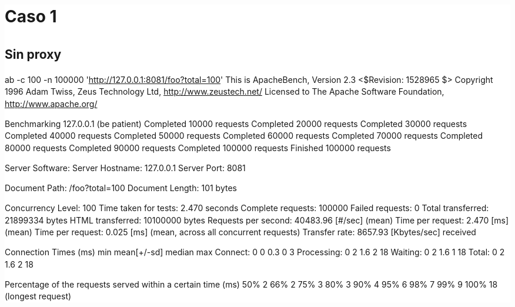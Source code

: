 # Caso 1

## Sin proxy

ab -c 100 -n 100000 'http://127.0.0.1:8081/foo?total=100'
This is ApacheBench, Version 2.3 <$Revision: 1528965 $>
Copyright 1996 Adam Twiss, Zeus Technology Ltd, http://www.zeustech.net/
Licensed to The Apache Software Foundation, http://www.apache.org/

Benchmarking 127.0.0.1 (be patient)
Completed 10000 requests
Completed 20000 requests
Completed 30000 requests
Completed 40000 requests
Completed 50000 requests
Completed 60000 requests
Completed 70000 requests
Completed 80000 requests
Completed 90000 requests
Completed 100000 requests
Finished 100000 requests


Server Software:
Server Hostname:        127.0.0.1
Server Port:            8081

Document Path:          /foo?total=100
Document Length:        101 bytes

Concurrency Level:      100
Time taken for tests:   2.470 seconds
Complete requests:      100000
Failed requests:        0
Total transferred:      21899334 bytes
HTML transferred:       10100000 bytes
Requests per second:    40483.96 [#/sec] (mean)
Time per request:       2.470 [ms] (mean)
Time per request:       0.025 [ms] (mean, across all concurrent requests)
Transfer rate:          8657.93 [Kbytes/sec] received

Connection Times (ms)
              min  mean[+/-sd] median   max
Connect:        0    0   0.3      0       3
Processing:     0    2   1.6      2      18
Waiting:        0    2   1.6      1      18
Total:          0    2   1.6      2      18

Percentage of the requests served within a certain time (ms)
  50%      2
  66%      2
  75%      3
  80%      3
  90%      4
  95%      6
  98%      7
  99%      9
 100%     18 (longest request)
